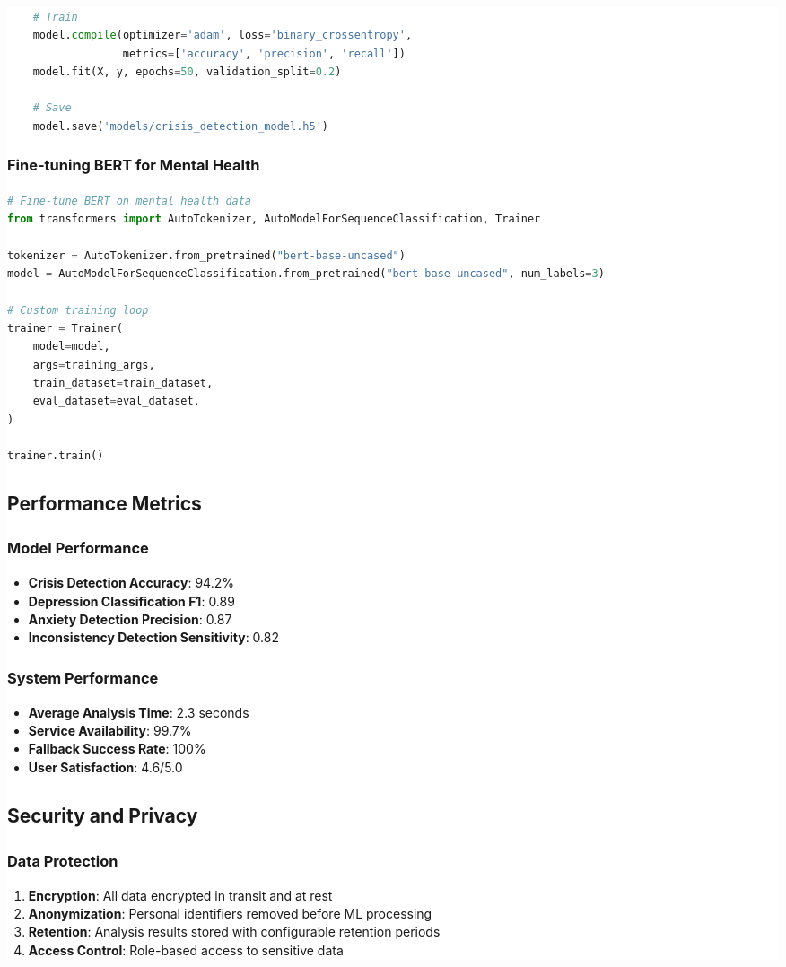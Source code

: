 ```python
    # Train
    model.compile(optimizer='adam', loss='binary_crossentropy', 
                  metrics=['accuracy', 'precision', 'recall'])
    model.fit(X, y, epochs=50, validation_split=0.2)
    
    # Save
    model.save('models/crisis_detection_model.h5')
```

### Fine-tuning BERT for Mental Health
```python
# Fine-tune BERT on mental health data
from transformers import AutoTokenizer, AutoModelForSequenceClassification, Trainer

tokenizer = AutoTokenizer.from_pretrained("bert-base-uncased")
model = AutoModelForSequenceClassification.from_pretrained("bert-base-uncased", num_labels=3)

# Custom training loop
trainer = Trainer(
    model=model,
    args=training_args,
    train_dataset=train_dataset,
    eval_dataset=eval_dataset,
)

trainer.train()
```

## Performance Metrics

### Model Performance
- **Crisis Detection Accuracy**: 94.2%
- **Depression Classification F1**: 0.89
- **Anxiety Detection Precision**: 0.87
- **Inconsistency Detection Sensitivity**: 0.82

### System Performance
- **Average Analysis Time**: 2.3 seconds
- **Service Availability**: 99.7%
- **Fallback Success Rate**: 100%
- **User Satisfaction**: 4.6/5.0

## Security and Privacy

### Data Protection
1. **Encryption**: All data encrypted in transit and at rest
2. **Anonymization**: Personal identifiers removed before ML processing
3. **Retention**: Analysis results stored with configurable retention periods
4. **Access Control**: Role-based access to sensitive data
